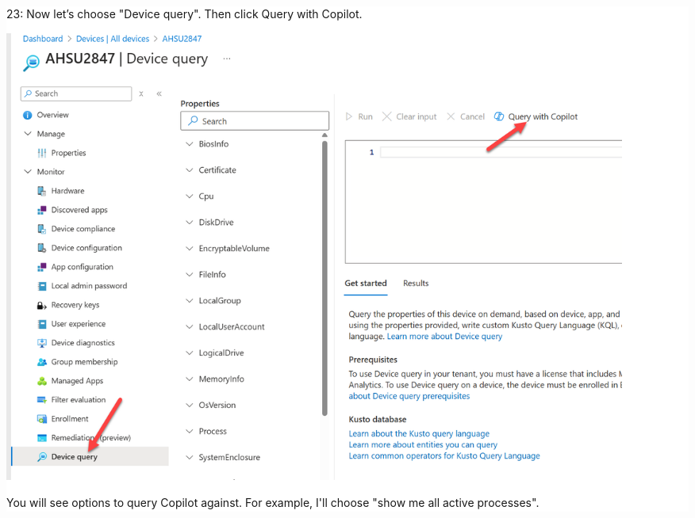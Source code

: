</p></p>
23: Now let’s choose "Device query". Then click Query with Copilot. 
</p></p>
<img width="776" alt="Intune24" src="../Images/intune22.png">
</p></p>
You will see options to query Copilot against. For example, I'll choose "show me all active processes". 
</p></p>